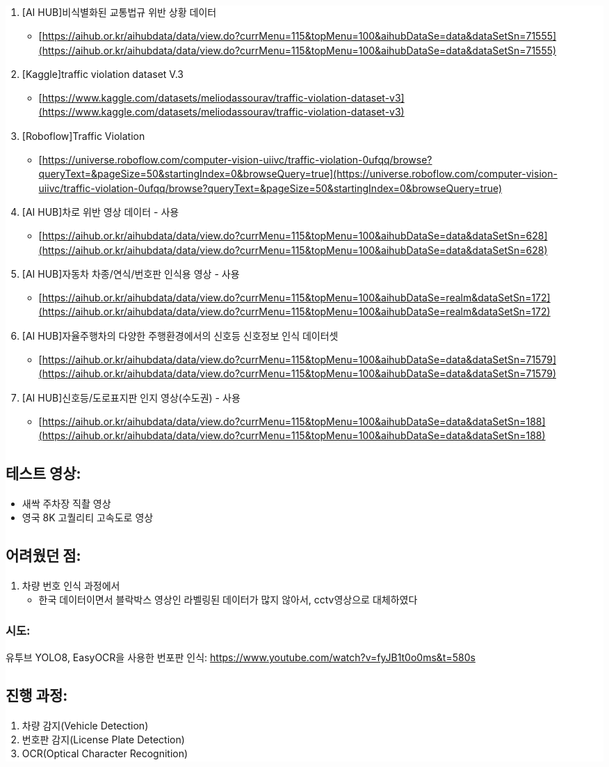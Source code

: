 1. [AI HUB]비식별화된 교통법규 위반 상황 데이터
	- [https://aihub.or.kr/aihubdata/data/view.do?currMenu=115&topMenu=100&aihubDataSe=data&dataSetSn=71555](https://aihub.or.kr/aihubdata/data/view.do?currMenu=115&topMenu=100&aihubDataSe=data&dataSetSn=71555)

2. [Kaggle]traffic violation dataset V.3
    - [https://www.kaggle.com/datasets/meliodassourav/traffic-violation-dataset-v3](https://www.kaggle.com/datasets/meliodassourav/traffic-violation-dataset-v3)

3. [Roboflow]Traffic Violation
    - [https://universe.roboflow.com/computer-vision-uiivc/traffic-violation-0ufqq/browse?queryText=&pageSize=50&startingIndex=0&browseQuery=true](https://universe.roboflow.com/computer-vision-uiivc/traffic-violation-0ufqq/browse?queryText=&pageSize=50&startingIndex=0&browseQuery=true)

4. [AI HUB]차로 위반 영상 데이터 - 사용
    - [https://aihub.or.kr/aihubdata/data/view.do?currMenu=115&topMenu=100&aihubDataSe=data&dataSetSn=628](https://aihub.or.kr/aihubdata/data/view.do?currMenu=115&topMenu=100&aihubDataSe=data&dataSetSn=628)
5. [AI HUB]자동차 차종/연식/번호판 인식용 영상 - 사용
    - [https://aihub.or.kr/aihubdata/data/view.do?currMenu=115&topMenu=100&aihubDataSe=realm&dataSetSn=172](https://aihub.or.kr/aihubdata/data/view.do?currMenu=115&topMenu=100&aihubDataSe=realm&dataSetSn=172)
        
6. [AI HUB]자율주행차의 다양한 주행환경에서의 신호등 신호정보 인식 데이터셋
    - [https://aihub.or.kr/aihubdata/data/view.do?currMenu=115&topMenu=100&aihubDataSe=data&dataSetSn=71579](https://aihub.or.kr/aihubdata/data/view.do?currMenu=115&topMenu=100&aihubDataSe=data&dataSetSn=71579)
        
7. [AI HUB]신호등/도로표지판 인지 영상(수도권) - 사용
    - [https://aihub.or.kr/aihubdata/data/view.do?currMenu=115&topMenu=100&aihubDataSe=data&dataSetSn=188](https://aihub.or.kr/aihubdata/data/view.do?currMenu=115&topMenu=100&aihubDataSe=data&dataSetSn=188)

## 테스트 영상:

- 새싹 주차장 직촬 영상
- 영국 8K 고퀄리티 고속도로 영상

## 어려웠던 점:
1. 차량 번호 인식 과정에서 
	- 한국 데이터이면서 블락박스 영상인 라벨링된 데이터가 많지 않아서, cctv영상으로 대체하였다


### 시도:
유투브 YOLO8, EasyOCR을 사용한 번포판 인식: https://www.youtube.com/watch?v=fyJB1t0o0ms&t=580s



## 진행 과정:

1. 차량 감지(Vehicle Detection)
2. 번호판 감지(License Plate Detection)
3. OCR(Optical Character Recognition)
